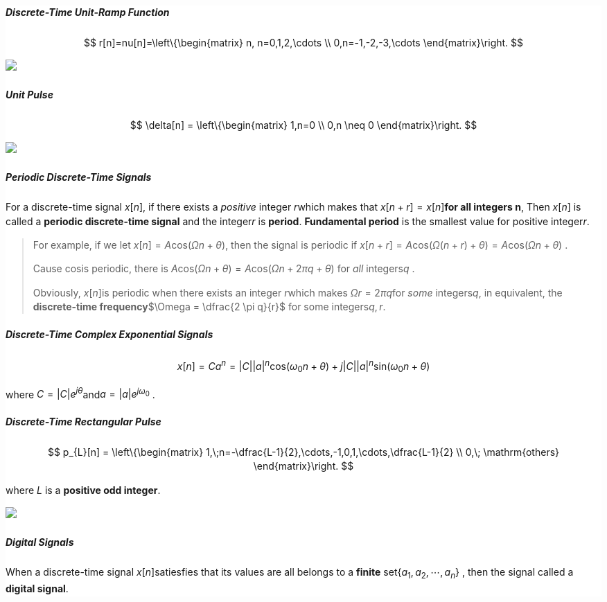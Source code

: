 ##### *Discrete-Time Unit-Ramp Function*

$$
r[n]=nu[n]=\left\{\begin{matrix} n, n=0,1,2,\cdots \\ 0,n=-1,-2,-3,\cdots \end{matrix}\right.
$$

![](https://i.loli.net/2019/06/20/5d0b38e8e40a147543.png)

##### *Unit Pulse*

$$
\delta[n] = \left\{\begin{matrix} 1,n=0 \\ 0,n \neq 0 \end{matrix}\right.
$$

![](https://i.loli.net/2019/06/20/5d0b39103259212957.png)

##### *Periodic Discrete-Time Signals* 	

For a discrete-time signal $x[n]$, if there exists a *positive* integer $r$which makes that $x[n+r]=x[n]$**for all integers n**, Then $x[n]$ is called a **periodic discrete-time signal** and  the integer$r$ is **period**. **Fundamental period** is the smallest value for positive integer$r$.

> For example, if we let $x[n]=A\mathrm{cos}(\Omega n + \theta)$, then the signal is periodic if $x[n+r]=A\mathrm{cos}(\Omega (n + r)+\theta) = A\mathrm{cos}(\Omega n+\theta)$ . 
>
> Cause $\mathrm{cos}$is periodic, there is $A\mathrm{cos}(\Omega n + \theta) = A\mathrm{cos}(\Omega n + 2 \pi q + \theta)$ for *all* integers$q$ .
>
> Obviously, $x[n]$is periodic when there exists an integer $r$which makes $\Omega r = 2 \pi q$for *some* integers$q$, in equivalent, the **discrete-time frequency**$\Omega = \dfrac{2 \pi q}{r}$ for some integers$q,r$.

##### *Discrete-Time Complex Exponential Signals* 

$$
x[n]=Ca^{n}=|C||a|^{n}\mathrm{cos}(\omega _{0}n+\theta)+j|C||a|^{n}\mathrm{sin}(\omega _{0}n + \theta)
$$

where $C = |C|e^{j\theta}$and$a = |a|e^{j\omega _{0}}$ .

##### *Discrete-Time Rectangular Pulse*

$$
p_{L}[n] = \left\{\begin{matrix} 1,\;n=-\dfrac{L-1}{2},\cdots,-1,0,1,\cdots,\dfrac{L-1}{2} \\ 0,\; \mathrm{others} \end{matrix}\right.
$$

where $L$ is a **positive odd integer**. 

![](https://i.loli.net/2019/06/20/5d0b46dd9fea199029.png)

##### *Digital Signals*

When a discrete-time signal $x[n]$satiesfies that its values are all belongs to a **finite** set$\left\{ a_{1},a_{2},\cdots,a_{n} \}\right.$ , then the signal called a **digital signal**. 

